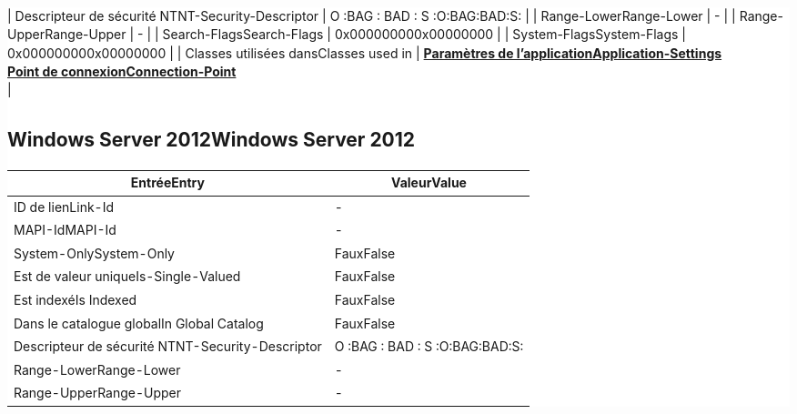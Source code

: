 | <span data-ttu-id="f7f82-245">Descripteur de sécurité NT</span><span class="sxs-lookup"><span data-stu-id="f7f82-245">NT-Security-Descriptor</span></span> | <span data-ttu-id="f7f82-246">O :BAG : BAD : S :</span><span class="sxs-lookup"><span data-stu-id="f7f82-246">O:BAG:BAD:S:</span></span>                                                                                                              |
| <span data-ttu-id="f7f82-247">Range-Lower</span><span class="sxs-lookup"><span data-stu-id="f7f82-247">Range-Lower</span></span>            | \-                                                                                                                        |
| <span data-ttu-id="f7f82-248">Range-Upper</span><span class="sxs-lookup"><span data-stu-id="f7f82-248">Range-Upper</span></span>            | \-                                                                                                                        |
| <span data-ttu-id="f7f82-249">Search-Flags</span><span class="sxs-lookup"><span data-stu-id="f7f82-249">Search-Flags</span></span>           | <span data-ttu-id="f7f82-250">0x00000000</span><span class="sxs-lookup"><span data-stu-id="f7f82-250">0x00000000</span></span>                                                                                                                |
| <span data-ttu-id="f7f82-251">System-Flags</span><span class="sxs-lookup"><span data-stu-id="f7f82-251">System-Flags</span></span>           | <span data-ttu-id="f7f82-252">0x00000000</span><span class="sxs-lookup"><span data-stu-id="f7f82-252">0x00000000</span></span>                                                                                                                |
| <span data-ttu-id="f7f82-253">Classes utilisées dans</span><span class="sxs-lookup"><span data-stu-id="f7f82-253">Classes used in</span></span>        | [<span data-ttu-id="f7f82-254">**Paramètres de l’application**</span><span class="sxs-lookup"><span data-stu-id="f7f82-254">**Application-Settings**</span></span>](c-applicationsettings.md)<br/> [<span data-ttu-id="f7f82-255">**Point de connexion**</span><span class="sxs-lookup"><span data-stu-id="f7f82-255">**Connection-Point**</span></span>](c-connectionpoint.md)<br/> |



## <a name="windows-server-2012"></a><span data-ttu-id="f7f82-256">Windows Server 2012</span><span class="sxs-lookup"><span data-stu-id="f7f82-256">Windows Server 2012</span></span>



| <span data-ttu-id="f7f82-257">Entrée</span><span class="sxs-lookup"><span data-stu-id="f7f82-257">Entry</span></span> | <span data-ttu-id="f7f82-258">Valeur</span><span class="sxs-lookup"><span data-stu-id="f7f82-258">Value</span></span> |
|------------------------|---------------------------------------------------------------------------------------------------------------------------|
| <span data-ttu-id="f7f82-259">ID de lien</span><span class="sxs-lookup"><span data-stu-id="f7f82-259">Link-Id</span></span>                | \-                                                                                                                        |
| <span data-ttu-id="f7f82-260">MAPI-Id</span><span class="sxs-lookup"><span data-stu-id="f7f82-260">MAPI-Id</span></span>                | \-                                                                                                                        |
| <span data-ttu-id="f7f82-261">System-Only</span><span class="sxs-lookup"><span data-stu-id="f7f82-261">System-Only</span></span>            | <span data-ttu-id="f7f82-262">Faux</span><span class="sxs-lookup"><span data-stu-id="f7f82-262">False</span></span>                                                                                                                     |
| <span data-ttu-id="f7f82-263">Est de valeur unique</span><span class="sxs-lookup"><span data-stu-id="f7f82-263">Is-Single-Valued</span></span>       | <span data-ttu-id="f7f82-264">Faux</span><span class="sxs-lookup"><span data-stu-id="f7f82-264">False</span></span>                                                                                                                     |
| <span data-ttu-id="f7f82-265">Est indexé</span><span class="sxs-lookup"><span data-stu-id="f7f82-265">Is Indexed</span></span>             | <span data-ttu-id="f7f82-266">Faux</span><span class="sxs-lookup"><span data-stu-id="f7f82-266">False</span></span>                                                                                                                     |
| <span data-ttu-id="f7f82-267">Dans le catalogue global</span><span class="sxs-lookup"><span data-stu-id="f7f82-267">In Global Catalog</span></span>      | <span data-ttu-id="f7f82-268">Faux</span><span class="sxs-lookup"><span data-stu-id="f7f82-268">False</span></span>                                                                                                                     |
| <span data-ttu-id="f7f82-269">Descripteur de sécurité NT</span><span class="sxs-lookup"><span data-stu-id="f7f82-269">NT-Security-Descriptor</span></span> | <span data-ttu-id="f7f82-270">O :BAG : BAD : S :</span><span class="sxs-lookup"><span data-stu-id="f7f82-270">O:BAG:BAD:S:</span></span>                                                                                                              |
| <span data-ttu-id="f7f82-271">Range-Lower</span><span class="sxs-lookup"><span data-stu-id="f7f82-271">Range-Lower</span></span>            | \-                                                                                                                        |
| <span data-ttu-id="f7f82-272">Range-Upper</span><span class="sxs-lookup"><span data-stu-id="f7f82-272">Range-Upper</span></span>            | \-                                                                                                                        |